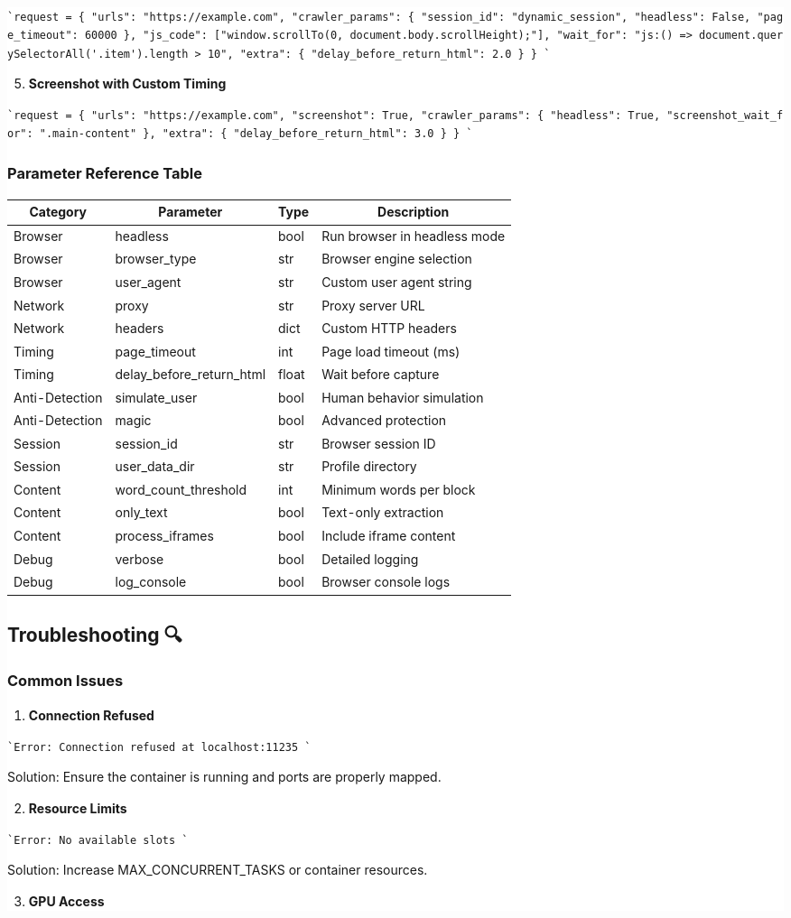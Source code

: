 ```
`request = { "urls": "https://example.com", "crawler_params": { "session_id": "dynamic_session", "headless": False, "page_timeout": 60000 }, "js_code": ["window.scrollTo(0, document.body.scrollHeight);"], "wait_for": "js:() => document.querySelectorAll('.item').length > 10", "extra": { "delay_before_return_html": 2.0 } } `
```

5. **Screenshot with Custom Timing**

```
`request = { "urls": "https://example.com", "screenshot": True, "crawler_params": { "headless": True, "screenshot_wait_for": ".main-content" }, "extra": { "delay_before_return_html": 3.0 } } `
```

### Parameter Reference Table

Category | Parameter | Type | Description  
---|---|---|---  
Browser | headless | bool | Run browser in headless mode  
Browser | browser_type | str | Browser engine selection  
Browser | user_agent | str | Custom user agent string  
Network | proxy | str | Proxy server URL  
Network | headers | dict | Custom HTTP headers  
Timing | page_timeout | int | Page load timeout (ms)  
Timing | delay_before_return_html | float | Wait before capture  
Anti-Detection | simulate_user | bool | Human behavior simulation  
Anti-Detection | magic | bool | Advanced protection  
Session | session_id | str | Browser session ID  
Session | user_data_dir | str | Profile directory  
Content | word_count_threshold | int | Minimum words per block  
Content | only_text | bool | Text-only extraction  
Content | process_iframes | bool | Include iframe content  
Debug | verbose | bool | Detailed logging  
Debug | log_console | bool | Browser console logs  
  
## Troubleshooting 🔍

### Common Issues

1. **Connection Refused**

```
`Error: Connection refused at localhost:11235 `
```

Solution: Ensure the container is running and ports are properly mapped. 

2. **Resource Limits**

```
`Error: No available slots `
```

Solution: Increase MAX_CONCURRENT_TASKS or container resources. 

3. **GPU Access**
